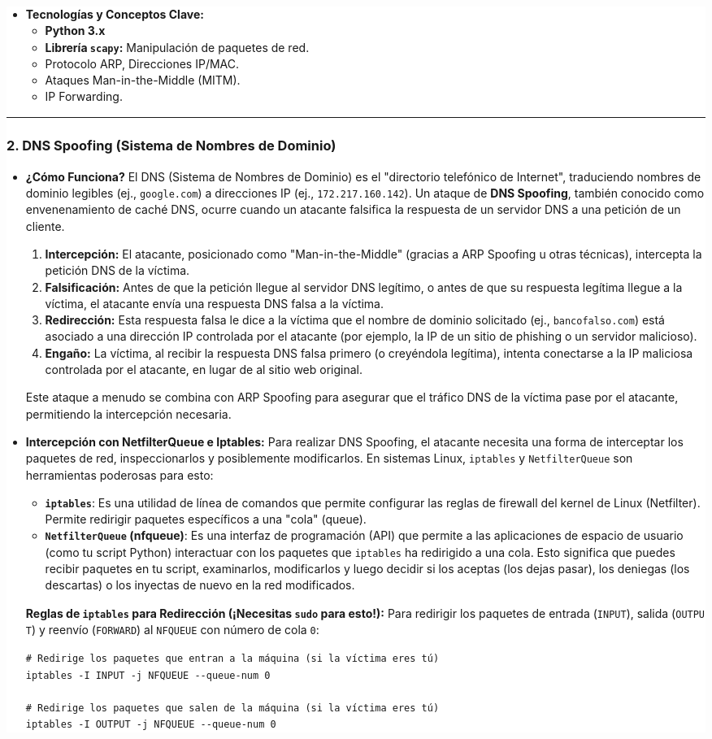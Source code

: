 * **Tecnologías y Conceptos Clave:**
    * **Python 3.x**
    * **Librería `scapy`:** Manipulación de paquetes de red.
    * Protocolo ARP, Direcciones IP/MAC.
    * Ataques Man-in-the-Middle (MITM).
    * IP Forwarding.

---

### **2. DNS Spoofing (Sistema de Nombres de Dominio)**

* **¿Cómo Funciona?**
    El DNS (Sistema de Nombres de Dominio) es el "directorio telefónico de Internet", traduciendo nombres de dominio legibles (ej., `google.com`) a direcciones IP (ej., `172.217.160.142`). Un ataque de **DNS Spoofing**, también conocido como envenenamiento de caché DNS, ocurre cuando un atacante falsifica la respuesta de un servidor DNS a una petición de un cliente.

    1.  **Intercepción:** El atacante, posicionado como "Man-in-the-Middle" (gracias a ARP Spoofing u otras técnicas), intercepta la petición DNS de la víctima.
    2.  **Falsificación:** Antes de que la petición llegue al servidor DNS legítimo, o antes de que su respuesta legítima llegue a la víctima, el atacante envía una respuesta DNS falsa a la víctima.
    3.  **Redirección:** Esta respuesta falsa le dice a la víctima que el nombre de dominio solicitado (ej., `bancofalso.com`) está asociado a una dirección IP controlada por el atacante (por ejemplo, la IP de un sitio de phishing o un servidor malicioso).
    4.  **Engaño:** La víctima, al recibir la respuesta DNS falsa primero (o creyéndola legítima), intenta conectarse a la IP maliciosa controlada por el atacante, en lugar de al sitio web original.

    Este ataque a menudo se combina con ARP Spoofing para asegurar que el tráfico DNS de la víctima pase por el atacante, permitiendo la intercepción necesaria.

* **Intercepción con NetfilterQueue e Iptables:**
    Para realizar DNS Spoofing, el atacante necesita una forma de interceptar los paquetes de red, inspeccionarlos y posiblemente modificarlos. En sistemas Linux, `iptables` y `NetfilterQueue` son herramientas poderosas para esto:
    * **`iptables`**: Es una utilidad de línea de comandos que permite configurar las reglas de firewall del kernel de Linux (Netfilter). Permite redirigir paquetes específicos a una "cola" (queue).
    * **`NetfilterQueue` (nfqueue)**: Es una interfaz de programación (API) que permite a las aplicaciones de espacio de usuario (como tu script Python) interactuar con los paquetes que `iptables` ha redirigido a una cola. Esto significa que puedes recibir paquetes en tu script, examinarlos, modificarlos y luego decidir si los aceptas (los dejas pasar), los deniegas (los descartas) o los inyectas de nuevo en la red modificados.

    **Reglas de `iptables` para Redirección (¡Necesitas `sudo` para esto!):**
    Para redirigir los paquetes de entrada (`INPUT`), salida (`OUTPUT`) y reenvío (`FORWARD`) al `NFQUEUE` con número de cola `0`:

    ```shell
    # Redirige los paquetes que entran a la máquina (si la víctima eres tú)
    iptables -I INPUT -j NFQUEUE --queue-num 0 

    # Redirige los paquetes que salen de la máquina (si la víctima eres tú)
    iptables -I OUTPUT -j NFQUEUE --queue-num 0 
